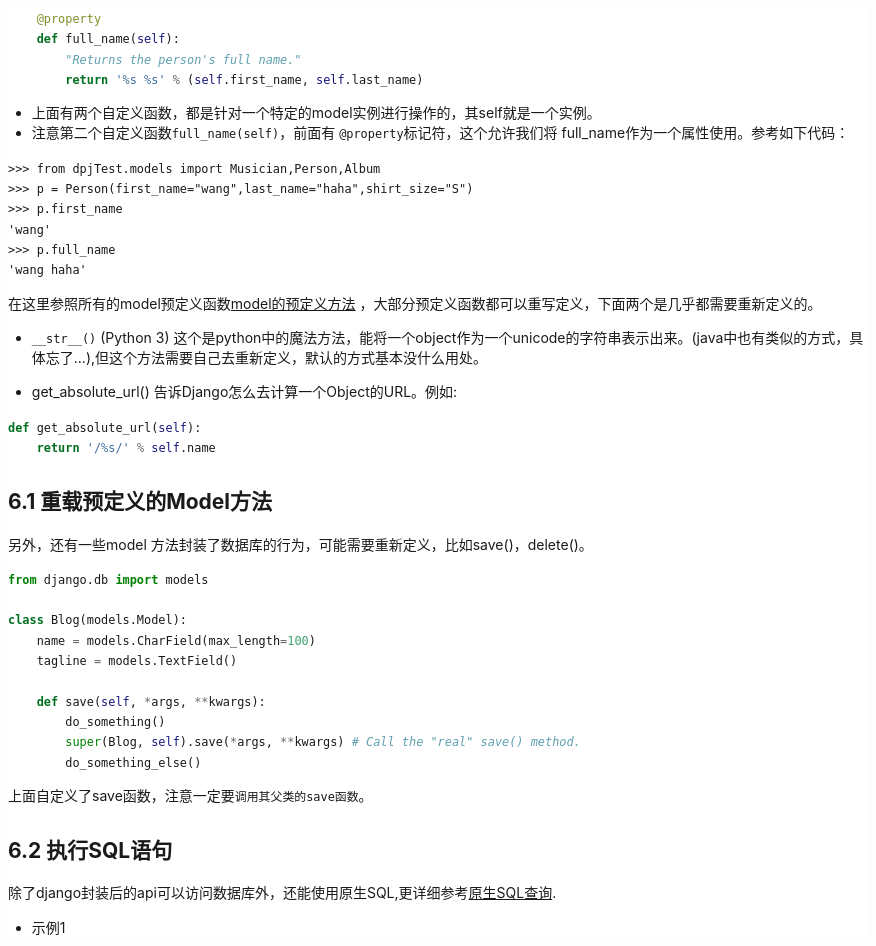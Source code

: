 ```python
    @property
    def full_name(self):
        "Returns the person's full name."
        return '%s %s' % (self.first_name, self.last_name)

```
- 上面有两个自定义函数，都是针对一个特定的model实例进行操作的，其self就是一个实例。
- 注意第二个自定义函数`full_name(self)`，前面有 `@property`标记符，这个允许我们将 full_name作为一个属性使用。参考如下代码：
```
>>> from dpjTest.models import Musician,Person,Album
>>> p = Person(first_name="wang",last_name="haha",shirt_size="S")
>>> p.first_name
'wang'
>>> p.full_name
'wang haha'
```
在这里参照所有的model预定义函数[model的预定义方法](https://docs.djangoproject.com/en/1.11/ref/models/instances/#model-instance-methods)
，大部分预定义函数都可以重写定义，下面两个是几乎都需要重新定义的。

- `__str__()` (Python 3)
这个是python中的魔法方法，能将一个object作为一个unicode的字符串表示出来。(java中也有类似的方式，具体忘了...),但这个方法需要自己去重新定义，默认的方式基本没什么用处。

- get_absolute_url()
告诉Django怎么去计算一个Object的URL。例如:
```python
def get_absolute_url(self):
    return '/%s/' % self.name
```

## 6.1 重载预定义的Model方法
另外，还有一些model 方法封装了数据库的行为，可能需要重新定义，比如save()，delete()。
```python
from django.db import models

class Blog(models.Model):
    name = models.CharField(max_length=100)
    tagline = models.TextField()

    def save(self, *args, **kwargs):
        do_something()
        super(Blog, self).save(*args, **kwargs) # Call the "real" save() method.
        do_something_else()
```
上面自定义了save函数，注意一定要`调用其父类的save函数`。


## 6.2 执行SQL语句
除了django封装后的api可以访问数据库外，还能使用原生SQL,更详细参考[原生SQL查询](https://docs.djangoproject.com/en/1.11/topics/db/sql/).

- 示例1

